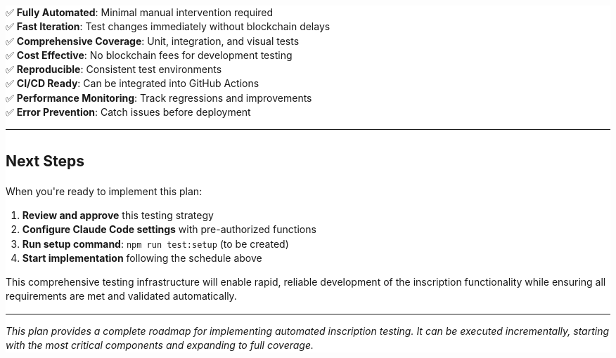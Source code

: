 ✅ **Fully Automated**: Minimal manual intervention required  
✅ **Fast Iteration**: Test changes immediately without blockchain delays  
✅ **Comprehensive Coverage**: Unit, integration, and visual tests  
✅ **Cost Effective**: No blockchain fees for development testing  
✅ **Reproducible**: Consistent test environments  
✅ **CI/CD Ready**: Can be integrated into GitHub Actions  
✅ **Performance Monitoring**: Track regressions and improvements  
✅ **Error Prevention**: Catch issues before deployment  

---

## Next Steps

When you're ready to implement this plan:

1. **Review and approve** this testing strategy
2. **Configure Claude Code settings** with pre-authorized functions
3. **Run setup command**: `npm run test:setup` (to be created)
4. **Start implementation** following the schedule above

This comprehensive testing infrastructure will enable rapid, reliable development of the inscription functionality while ensuring all requirements are met and validated automatically.

---

*This plan provides a complete roadmap for implementing automated inscription testing. It can be executed incrementally, starting with the most critical components and expanding to full coverage.*